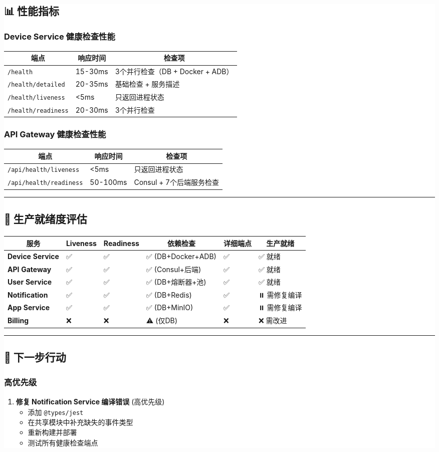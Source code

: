 
## 📊 性能指标

### Device Service 健康检查性能

| 端点 | 响应时间 | 检查项 |
|------|---------|--------|
| `/health` | 15-30ms | 3个并行检查（DB + Docker + ADB）|
| `/health/detailed` | 20-35ms | 基础检查 + 服务描述 |
| `/health/liveness` | <5ms | 只返回进程状态 |
| `/health/readiness` | 20-30ms | 3个并行检查 |

### API Gateway 健康检查性能

| 端点 | 响应时间 | 检查项 |
|------|---------|--------|
| `/api/health/liveness` | <5ms | 只返回进程状态 |
| `/api/health/readiness` | 50-100ms | Consul + 7个后端服务检查 |

---

## 🎯 生产就绪度评估

| 服务 | Liveness | Readiness | 依赖检查 | 详细端点 | 生产就绪 |
|------|----------|-----------|---------|----------|---------|
| **Device Service** | ✅ | ✅ | ✅ (DB+Docker+ADB) | ✅ | ✅ 就绪 |
| **API Gateway** | ✅ | ✅ | ✅ (Consul+后端) | ✅ | ✅ 就绪 |
| **User Service** | ✅ | ✅ | ✅ (DB+熔断器+池) | ✅ | ✅ 就绪 |
| **Notification** | ✅ | ✅ | ✅ (DB+Redis) | ✅ | ⏸️ 需修复编译 |
| **App Service** | ✅ | ✅ | ✅ (DB+MinIO) | ✅ | ⏸️ 需修复编译 |
| **Billing** | ❌ | ❌ | ⚠️ (仅DB) | ❌ | ❌ 需改进 |

---

## 🚀 下一步行动

### 高优先级

1. **修复 Notification Service 编译错误** (高优先级)
   - 添加 `@types/jest`
   - 在共享模块中补充缺失的事件类型
   - 重新构建并部署
   - 测试所有健康检查端点
